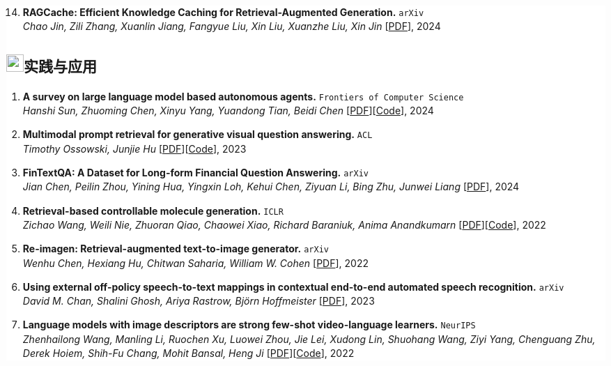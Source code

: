14. **RAGCache: Efficient Knowledge Caching for Retrieval-Augmented
      Generation.** `arXiv`   
      *Chao Jin, Zili Zhang,  Xuanlin Jiang, Fangyue Liu, Xin Liu, Xuanzhe Liu, Xin Jin* [[PDF](https://arxiv.org/html/2404.12457v1)], 2024

## <img src="../figure/star.svg" width="25" height="25" />实践与应用
1. **A survey on large language model based autonomous agents.** `Frontiers of Computer Science`   
      *Hanshi Sun, Zhuoming Chen, Xinyu Yang, Yuandong Tian, Beidi Chen* [[PDF](https://link.springer.com/article/10.1007/s11704-024-40231-1)][[Code](https://github.com/Paitesanshi/LLM-Agent-Survey)], 2024
      
2. **Multimodal prompt retrieval for generative visual question answering.** `ACL`   
      *Timothy Ossowski, Junjie Hu* [[PDF](https://aclanthology.org/2023.findings-acl.158.pdf)][[Code](https://github.com/tossowski/MultimodalPromptRetrieval)], 2023

3. **FinTextQA: A Dataset for Long-form Financial Question Answering.** `arXiv`   
      *Jian Chen, Peilin Zhou, Yining Hua, Yingxin Loh, Kehui Chen, Ziyuan Li, Bing Zhu, Junwei Liang* [[PDF](https://arxiv.org/pdf/2405.09980)], 2024
      
4. **Retrieval-based controllable molecule generation.** `ICLR`   
      *Zichao Wang, Weili Nie, Zhuoran Qiao, Chaowei Xiao, Richard Baraniuk, Anima Anandkumarn* [[PDF](https://openreview.net/pdf?id=vDFA1tpuLvk)][[Code](https://github.com/NVlabs/RetMol)], 2022
      
5. **Re-imagen: Retrieval-augmented text-to-image generator.** `arXiv`   
      *Wenhu Chen, Hexiang Hu, Chitwan Saharia, William W. Cohen* [[PDF](https://arxiv.org/pdf/2209.14491)], 2022
      
6. **Using external off-policy speech-to-text mappings in contextual end-to-end automated speech recognition.** `arXiv`   
      *David M. Chan, Shalini Ghosh, Ariya Rastrow, Björn Hoffmeister* [[PDF](https://arxiv.org/pdf/2301.02736)], 2023

7. **Language models with image descriptors are strong few-shot video-language learners.** `NeurIPS`   
      *Zhenhailong Wang, Manling Li, Ruochen Xu, Luowei Zhou, Jie Lei, Xudong Lin, Shuohang Wang, Ziyi Yang, Chenguang Zhu, Derek Hoiem, Shih-Fu Chang, Mohit Bansal, Heng Ji* [[PDF](https://papers.neurips.cc/paper_files/paper/2022/file/381ceeae4a1feb1abc59c773f7e61839-Paper-Conference.pdf)][[Code](https://github.com/MikeWangWZHL/VidIL)], 2022
